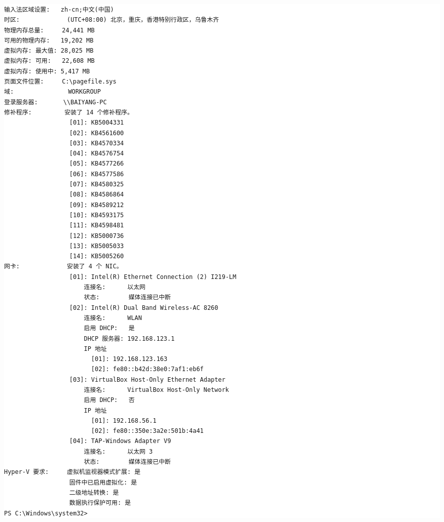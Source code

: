 ```
输入法区域设置:   zh-cn;中文(中国)
时区:             (UTC+08:00) 北京，重庆，香港特别行政区，乌鲁木齐
物理内存总量:     24,441 MB
可用的物理内存:   19,202 MB
虚拟内存: 最大值: 28,025 MB
虚拟内存: 可用:   22,608 MB
虚拟内存: 使用中: 5,417 MB
页面文件位置:     C:\pagefile.sys
域:               WORKGROUP
登录服务器:       \\BAIYANG-PC
修补程序:         安装了 14 个修补程序。
                  [01]: KB5004331
                  [02]: KB4561600
                  [03]: KB4570334
                  [04]: KB4576754
                  [05]: KB4577266
                  [06]: KB4577586
                  [07]: KB4580325
                  [08]: KB4586864
                  [09]: KB4589212
                  [10]: KB4593175
                  [11]: KB4598481
                  [12]: KB5000736
                  [13]: KB5005033
                  [14]: KB5005260
网卡:             安装了 4 个 NIC。
                  [01]: Intel(R) Ethernet Connection (2) I219-LM
                      连接名:      以太网
                      状态:        媒体连接已中断
                  [02]: Intel(R) Dual Band Wireless-AC 8260
                      连接名:      WLAN
                      启用 DHCP:   是
                      DHCP 服务器: 192.168.123.1
                      IP 地址
                        [01]: 192.168.123.163
                        [02]: fe80::b42d:38e0:7af1:eb6f
                  [03]: VirtualBox Host-Only Ethernet Adapter
                      连接名:      VirtualBox Host-Only Network
                      启用 DHCP:   否
                      IP 地址
                        [01]: 192.168.56.1
                        [02]: fe80::350e:3a2e:501b:4a41
                  [04]: TAP-Windows Adapter V9
                      连接名:      以太网 3
                      状态:        媒体连接已中断
Hyper-V 要求:     虚拟机监视器模式扩展: 是
                  固件中已启用虚拟化: 是
                  二级地址转换: 是
                  数据执行保护可用: 是
PS C:\Windows\system32>
```
